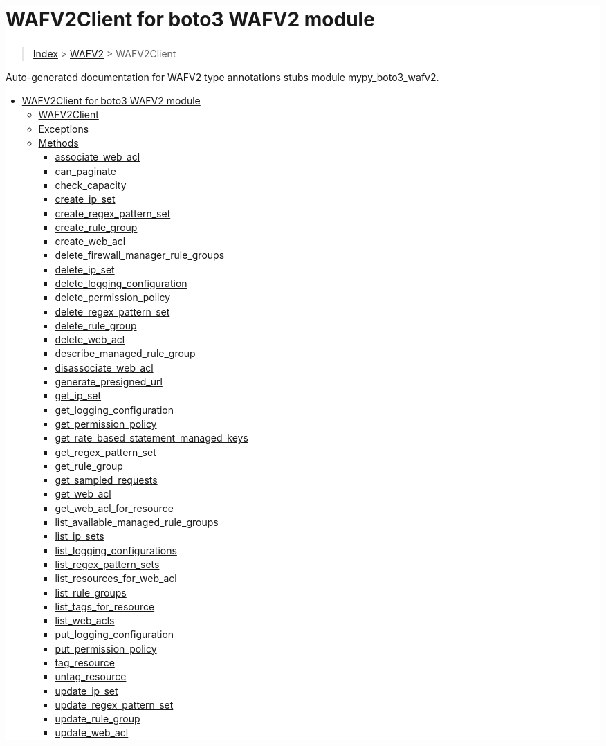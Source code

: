 # WAFV2Client for boto3 WAFV2 module

> [Index](../index.md) > [WAFV2](./index.md) > WAFV2Client

Auto-generated documentation for [WAFV2](https://boto3.amazonaws.com/v1/documentation/api/latest/reference/services/wafv2.html#WAFV2)
type annotations stubs module [mypy_boto3_wafv2](https://pypi.org/project/mypy-boto3-wafv2/).

- [WAFV2Client for boto3 WAFV2 module](#wafv2client-for-boto3-wafv2-module)
  - [WAFV2Client](#wafv2client)
  - [Exceptions](#exceptions)
  - [Methods](#methods)
    - [associate_web_acl](#associate_web_acl)
    - [can_paginate](#can_paginate)
    - [check_capacity](#check_capacity)
    - [create_ip_set](#create_ip_set)
    - [create_regex_pattern_set](#create_regex_pattern_set)
    - [create_rule_group](#create_rule_group)
    - [create_web_acl](#create_web_acl)
    - [delete_firewall_manager_rule_groups](#delete_firewall_manager_rule_groups)
    - [delete_ip_set](#delete_ip_set)
    - [delete_logging_configuration](#delete_logging_configuration)
    - [delete_permission_policy](#delete_permission_policy)
    - [delete_regex_pattern_set](#delete_regex_pattern_set)
    - [delete_rule_group](#delete_rule_group)
    - [delete_web_acl](#delete_web_acl)
    - [describe_managed_rule_group](#describe_managed_rule_group)
    - [disassociate_web_acl](#disassociate_web_acl)
    - [generate_presigned_url](#generate_presigned_url)
    - [get_ip_set](#get_ip_set)
    - [get_logging_configuration](#get_logging_configuration)
    - [get_permission_policy](#get_permission_policy)
    - [get_rate_based_statement_managed_keys](#get_rate_based_statement_managed_keys)
    - [get_regex_pattern_set](#get_regex_pattern_set)
    - [get_rule_group](#get_rule_group)
    - [get_sampled_requests](#get_sampled_requests)
    - [get_web_acl](#get_web_acl)
    - [get_web_acl_for_resource](#get_web_acl_for_resource)
    - [list_available_managed_rule_groups](#list_available_managed_rule_groups)
    - [list_ip_sets](#list_ip_sets)
    - [list_logging_configurations](#list_logging_configurations)
    - [list_regex_pattern_sets](#list_regex_pattern_sets)
    - [list_resources_for_web_acl](#list_resources_for_web_acl)
    - [list_rule_groups](#list_rule_groups)
    - [list_tags_for_resource](#list_tags_for_resource)
    - [list_web_acls](#list_web_acls)
    - [put_logging_configuration](#put_logging_configuration)
    - [put_permission_policy](#put_permission_policy)
    - [tag_resource](#tag_resource)
    - [untag_resource](#untag_resource)
    - [update_ip_set](#update_ip_set)
    - [update_regex_pattern_set](#update_regex_pattern_set)
    - [update_rule_group](#update_rule_group)
    - [update_web_acl](#update_web_acl)

